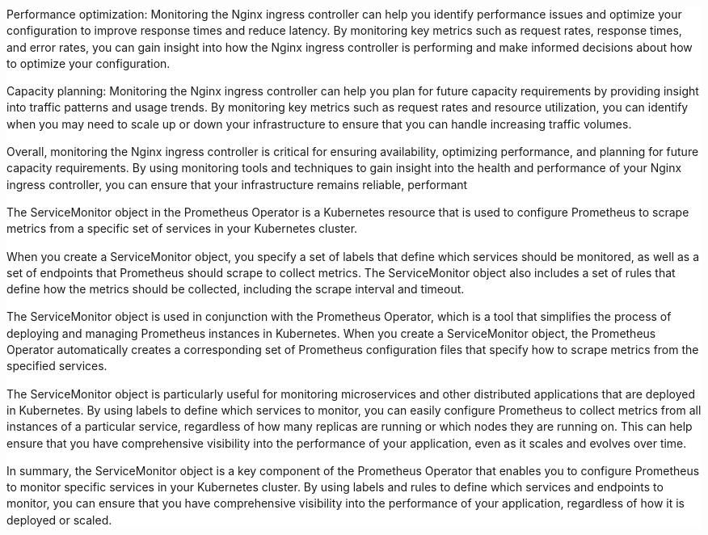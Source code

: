 Performance optimization: Monitoring the Nginx ingress controller can help you identify performance issues and optimize your configuration to improve response times and reduce latency. By monitoring key metrics such as request rates, response times, and error rates, you can gain insight into how the Nginx ingress controller is performing and make informed decisions about how to optimize your configuration.

Capacity planning: Monitoring the Nginx ingress controller can help you plan for future capacity requirements by providing insight into traffic patterns and usage trends. By monitoring key metrics such as request rates and resource utilization, you can identify when you may need to scale up or down your infrastructure to ensure that you can handle increasing traffic volumes.

Overall, monitoring the Nginx ingress controller is critical for ensuring availability, optimizing performance,  and planning for future capacity requirements. By using monitoring tools and techniques to gain insight into the health and performance of your Nginx ingress controller, you can ensure that your infrastructure remains reliable, performant

The ServiceMonitor object in the Prometheus Operator is a Kubernetes resource that is used to configure Prometheus to scrape metrics from a specific set of services in your Kubernetes cluster.

When you create a ServiceMonitor object, you specify a set of labels that define which services should be monitored, as well as a set of endpoints that Prometheus should scrape to collect metrics. The ServiceMonitor object also includes a set of rules that define how the metrics should be collected, including the scrape interval and timeout.

The ServiceMonitor object is used in conjunction with the Prometheus Operator, which is a tool that simplifies the process of deploying and managing Prometheus instances in Kubernetes. When you create a ServiceMonitor object, the Prometheus Operator automatically creates a corresponding set of Prometheus configuration files that specify how to scrape metrics from the specified services.

The ServiceMonitor object is particularly useful for monitoring microservices and other distributed applications that are deployed in Kubernetes. By using labels to define which services to monitor, you can easily configure Prometheus to collect metrics from all instances of a particular service, regardless of how many replicas are running or which nodes they are running on. This can help ensure that you have comprehensive visibility into the performance of your application, even as it scales and evolves over time.

In summary, the ServiceMonitor object is a key component of the Prometheus Operator that enables you to configure Prometheus to monitor specific services in your Kubernetes cluster. By using labels and rules to define which services and endpoints to monitor, you can ensure that you have comprehensive visibility into the performance of your application, regardless of how it is deployed or scaled.
